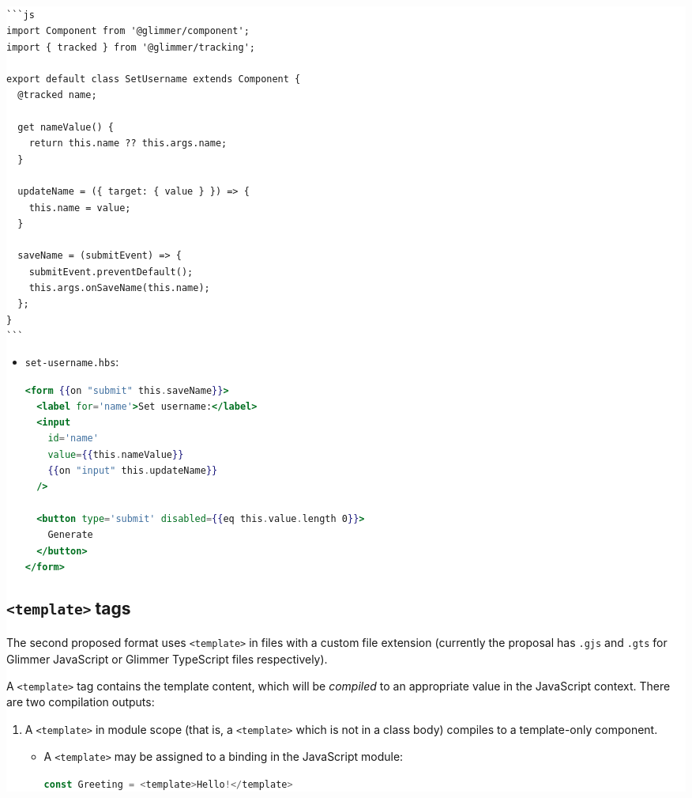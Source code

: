    ```js
    import Component from '@glimmer/component';
    import { tracked } from '@glimmer/tracking';

    export default class SetUsername extends Component {
      @tracked name;

      get nameValue() {
        return this.name ?? this.args.name;
      }

      updateName = ({ target: { value } }) => {
        this.name = value;
      }

      saveName = (submitEvent) => {
        submitEvent.preventDefault();
        this.args.onSaveName(this.name);
      };
    }
    ```

- `set-username.hbs`:

    ```hbs
    <form {{on "submit" this.saveName}}>
      <label for='name'>Set username:</label>
      <input
        id='name'
        value={{this.nameValue}}
        {{on "input" this.updateName}}
      />

      <button type='submit' disabled={{eq this.value.length 0}}>
        Generate
      </button>
    </form>
    ```


## `<template>` tags

The second proposed format uses `<template>` in files with a custom file extension (currently the proposal has `.gjs` and `.gts` for Glimmer JavaScript or Glimmer TypeScript files respectively).

A `<template>` tag contains the template content, which will be *compiled* to an appropriate value in the JavaScript context. There are two compilation outputs:

1. A `<template>` in module scope (that is, a `<template>` which is not in a class body) compiles to a template-only component.

    - A `<template>` may be assigned to a binding in the JavaScript module:

        ```js
        const Greeting = <template>Hello!</template>
        ```
